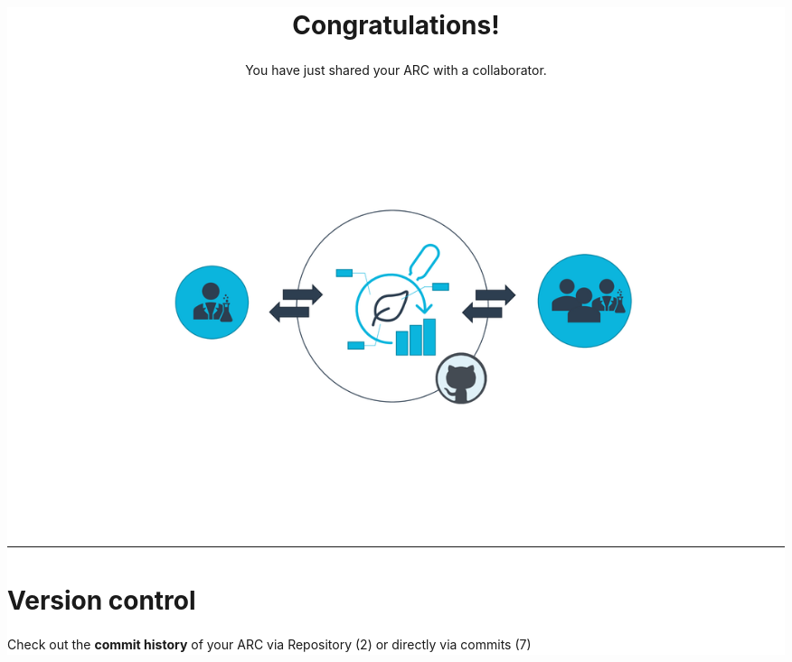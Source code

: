 # <div align="center">Congratulations!</div>
<div align="center">You have just shared your ARC with a collaborator.</div>

<style scoped>

section p img {
width: 1000px;
height: 300px;
object-fit: cover;
object-position: 100% 45%;
/* display: block; */;
}
</style>

![](./../../../public/images-tm/arc-sharing-img1.png)

---


# Version control

Check out the **commit history** of your ARC via Repository (2) or directly via commits (7)
